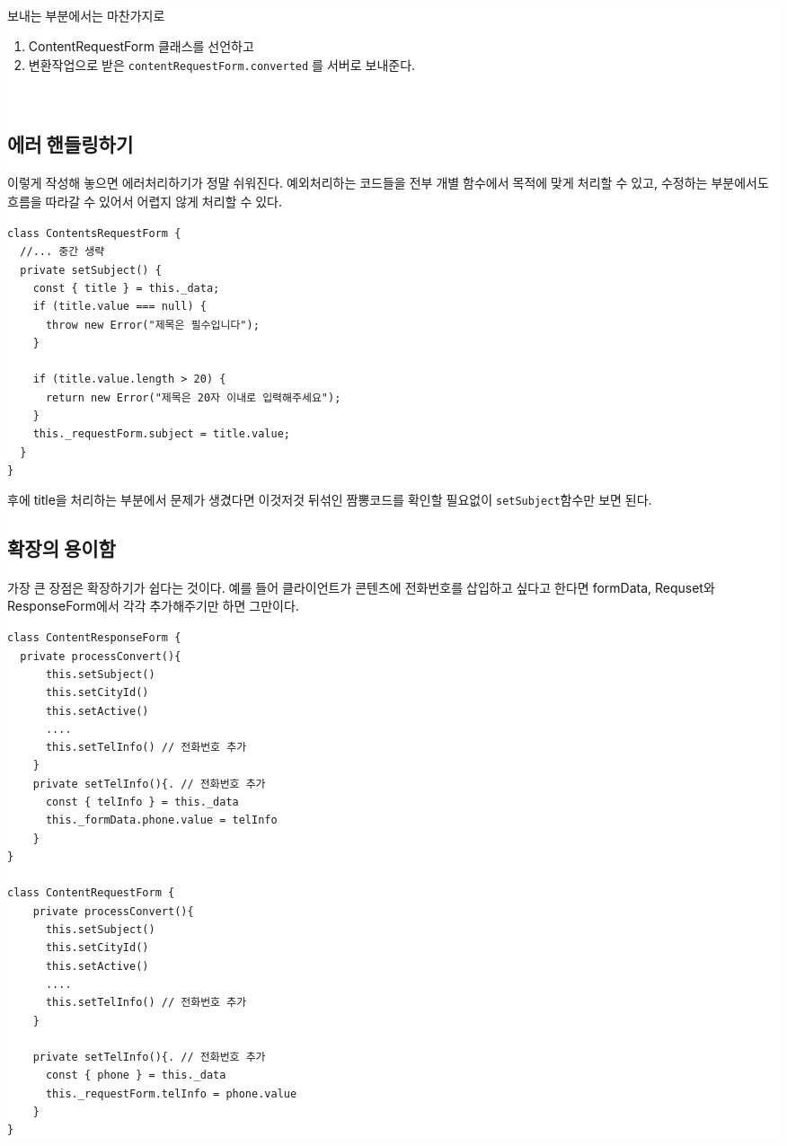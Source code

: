 보내는 부분에서는 마찬가지로

1. ContentRequestForm 클래스를 선언하고
2. 변환작업으로 받은 `contentRequestForm.converted` 를 서버로 보내준다.

<Br>

## 에러 핸들링하기

이렇게 작성해 놓으면 에러처리하기가 정말 쉬워진다. 예외처리하는 코드들을 전부 개별 함수에서 목적에 맞게 처리할 수 있고, 수정하는 부분에서도 흐름을 따라갈 수 있어서 어렵지 않게 처리할 수 있다.

```tsx
class ContentsRequestForm {
  //... 중간 생략
  private setSubject() {
    const { title } = this._data;
    if (title.value === null) {
      throw new Error("제목은 필수입니다");
    }

    if (title.value.length > 20) {
      return new Error("제목은 20자 이내로 입력해주세요");
    }
    this._requestForm.subject = title.value;
  }
}
```

후에 title을 처리하는 부분에서 문제가 생겼다면 이것저것 뒤섞인 짬뽕코드를 확인할 필요없이 `setSubject`함수만 보면 된다.

## 확장의 용이함

가장 큰 장점은 확장하기가 쉽다는 것이다. 예를 들어 클라이언트가 콘텐츠에 전화번호를 삽입하고 싶다고 한다면 formData, Requset와 ResponseForm에서 각각 추가해주기만 하면 그만이다.

```tsx
class ContentResponseForm {
  private processConvert(){
      this.setSubject()
      this.setCityId()
      this.setActive()
      ....
      this.setTelInfo() // 전화번호 추가
    }
    private setTelInfo(){. // 전화번호 추가
      const { telInfo } = this._data
      this._formData.phone.value = telInfo
    }
}

class ContentRequestForm {
    private processConvert(){
      this.setSubject()
      this.setCityId()
      this.setActive()
      ....
      this.setTelInfo() // 전화번호 추가
    }

    private setTelInfo(){. // 전화번호 추가
      const { phone } = this._data
      this._requestForm.telInfo = phone.value
    }
}
```
